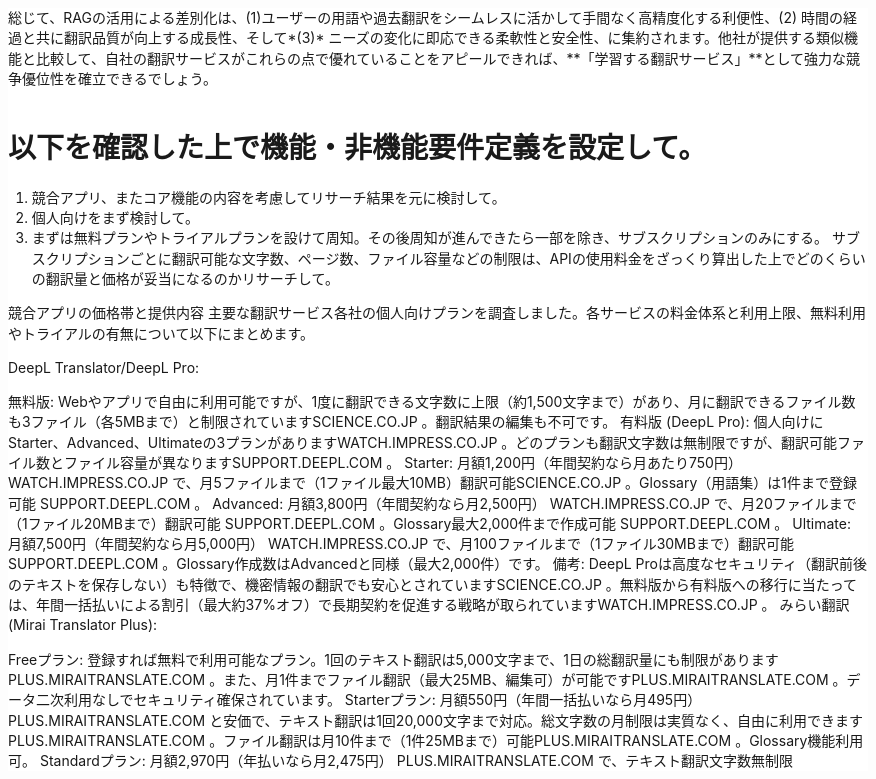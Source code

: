 総じて、RAGの活用による差別化は、(1)ユーザーの用語や過去翻訳をシームレスに活かして手間なく高精度化する利便性、(2) 時間の経過と共に翻訳品質が向上する成長性、そして*(3)* ニーズの変化に即応できる柔軟性と安全性、に集約されます。他社が提供する類似機能と比較して、自社の翻訳サービスがこれらの点で優れていることをアピールできれば、**「学習する翻訳サービス」**として強力な競争優位性を確立できるでしょう。

# 以下を確認した上で機能・非機能要件定義を設定して。

1. 競合アプリ、またコア機能の内容を考慮してリサーチ結果を元に検討して。
2. 個人向けをまず検討して。
3. まずは無料プランやトライアルプランを設けて周知。その後周知が進んできたら一部を除き、サブスクリプションのみにする。
サブスクリプションごとに翻訳可能な文字数、ページ数、ファイル容量などの制限は、APIの使用料金をざっくり算出した上でどのくらいの翻訳量と価格が妥当になるのかリサーチして。

競合アプリの価格帯と提供内容
主要な翻訳サービス各社の個人向けプランを調査しました。各サービスの料金体系と利用上限、無料利用やトライアルの有無について以下にまとめます。

DeepL Translator/DeepL Pro:

無料版: Webやアプリで自由に利用可能ですが、1度に翻訳できる文字数に上限（約1,500文字まで）があり、月に翻訳できるファイル数も3ファイル（各5MBまで）と制限されています​
SCIENCE.CO.JP
。翻訳結果の編集も不可です。
有料版 (DeepL Pro): 個人向けにStarter、Advanced、Ultimateの3プランがあります​
WATCH.IMPRESS.CO.JP
。どのプランも翻訳文字数は無制限ですが、翻訳可能ファイル数とファイル容量が異なります​
SUPPORT.DEEPL.COM
。
Starter: 月額1,200円（年間契約なら月あたり750円）​
WATCH.IMPRESS.CO.JP
で、月5ファイルまで（1ファイル最大10MB）翻訳可能​
SCIENCE.CO.JP
。Glossary（用語集）は1件まで登録可能​
SUPPORT.DEEPL.COM
。
Advanced: 月額3,800円（年間契約なら月2,500円）​
WATCH.IMPRESS.CO.JP
で、月20ファイルまで（1ファイル20MBまで）翻訳可能​
SUPPORT.DEEPL.COM
。Glossary最大2,000件まで作成可能​
SUPPORT.DEEPL.COM
。
Ultimate: 月額7,500円（年間契約なら月5,000円）​
WATCH.IMPRESS.CO.JP
で、月100ファイルまで（1ファイル30MBまで）翻訳可能​
SUPPORT.DEEPL.COM
。Glossary作成数はAdvancedと同様（最大2,000件）です。
備考: DeepL Proは高度なセキュリティ（翻訳前後のテキストを保存しない）も特徴で、機密情報の翻訳でも安心とされています​
SCIENCE.CO.JP
。無料版から有料版への移行に当たっては、年間一括払いによる割引（最大約37%オフ）で長期契約を促進する戦略が取られています​
WATCH.IMPRESS.CO.JP
。
みらい翻訳 (Mirai Translator Plus):

Freeプラン: 登録すれば無料で利用可能なプラン。1回のテキスト翻訳は5,000文字まで、1日の総翻訳量にも制限があります​
PLUS.MIRAITRANSLATE.COM
。また、月1件までファイル翻訳（最大25MB、編集可）が可能です​
PLUS.MIRAITRANSLATE.COM
。データ二次利用なしでセキュリティ確保されています。
Starterプラン: 月額550円（年間一括払いなら月495円）​
PLUS.MIRAITRANSLATE.COM
と安価で、テキスト翻訳は1回20,000文字まで対応。総文字数の月制限は実質なく、自由に利用できます​
PLUS.MIRAITRANSLATE.COM
。ファイル翻訳は月10件まで（1件25MBまで）可能​
PLUS.MIRAITRANSLATE.COM
。Glossary機能利用可。
Standardプラン: 月額2,970円（年払いなら月2,475円）​
PLUS.MIRAITRANSLATE.COM
で、テキスト翻訳文字数無制限​